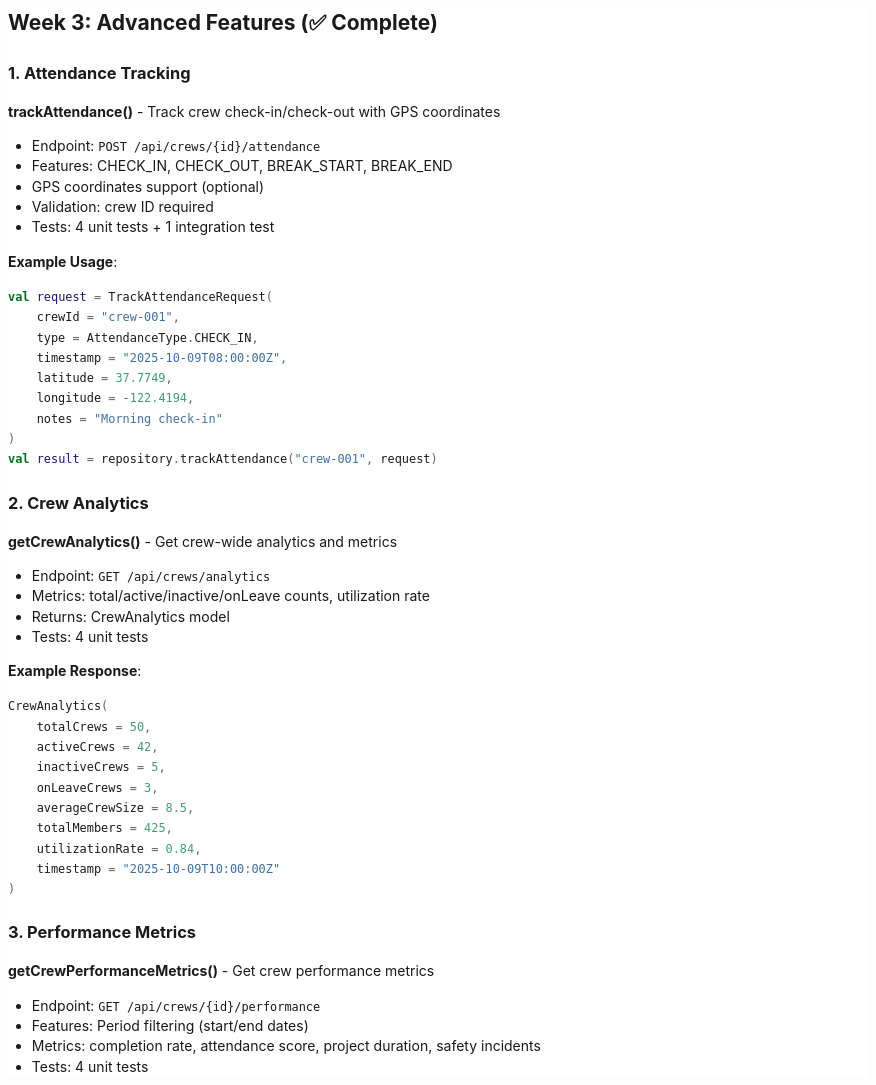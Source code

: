 
## Week 3: Advanced Features (✅ Complete)

### 1. Attendance Tracking

**trackAttendance()** - Track crew check-in/check-out with GPS coordinates
- Endpoint: `POST /api/crews/{id}/attendance`
- Features: CHECK_IN, CHECK_OUT, BREAK_START, BREAK_END
- GPS coordinates support (optional)
- Validation: crew ID required
- Tests: 4 unit tests + 1 integration test

**Example Usage**:
```kotlin
val request = TrackAttendanceRequest(
    crewId = "crew-001",
    type = AttendanceType.CHECK_IN,
    timestamp = "2025-10-09T08:00:00Z",
    latitude = 37.7749,
    longitude = -122.4194,
    notes = "Morning check-in"
)
val result = repository.trackAttendance("crew-001", request)
```

### 2. Crew Analytics

**getCrewAnalytics()** - Get crew-wide analytics and metrics
- Endpoint: `GET /api/crews/analytics`
- Metrics: total/active/inactive/onLeave counts, utilization rate
- Returns: CrewAnalytics model
- Tests: 4 unit tests

**Example Response**:
```kotlin
CrewAnalytics(
    totalCrews = 50,
    activeCrews = 42,
    inactiveCrews = 5,
    onLeaveCrews = 3,
    averageCrewSize = 8.5,
    totalMembers = 425,
    utilizationRate = 0.84,
    timestamp = "2025-10-09T10:00:00Z"
)
```

### 3. Performance Metrics

**getCrewPerformanceMetrics()** - Get crew performance metrics
- Endpoint: `GET /api/crews/{id}/performance`
- Features: Period filtering (start/end dates)
- Metrics: completion rate, attendance score, project duration, safety incidents
- Tests: 4 unit tests
